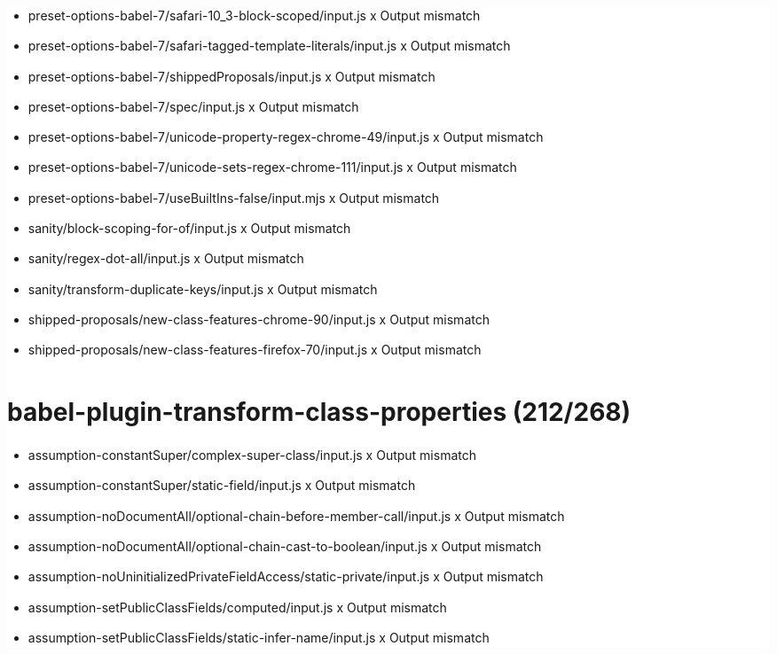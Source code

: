 * preset-options-babel-7/safari-10_3-block-scoped/input.js
x Output mismatch

* preset-options-babel-7/safari-tagged-template-literals/input.js
x Output mismatch

* preset-options-babel-7/shippedProposals/input.js
x Output mismatch

* preset-options-babel-7/spec/input.js
x Output mismatch

* preset-options-babel-7/unicode-property-regex-chrome-49/input.js
x Output mismatch

* preset-options-babel-7/unicode-sets-regex-chrome-111/input.js
x Output mismatch

* preset-options-babel-7/useBuiltIns-false/input.mjs
x Output mismatch

* sanity/block-scoping-for-of/input.js
x Output mismatch

* sanity/regex-dot-all/input.js
x Output mismatch

* sanity/transform-duplicate-keys/input.js
x Output mismatch

* shipped-proposals/new-class-features-chrome-90/input.js
x Output mismatch

* shipped-proposals/new-class-features-firefox-70/input.js
x Output mismatch


# babel-plugin-transform-class-properties (212/268)
* assumption-constantSuper/complex-super-class/input.js
x Output mismatch

* assumption-constantSuper/static-field/input.js
x Output mismatch

* assumption-noDocumentAll/optional-chain-before-member-call/input.js
x Output mismatch

* assumption-noDocumentAll/optional-chain-cast-to-boolean/input.js
x Output mismatch

* assumption-noUninitializedPrivateFieldAccess/static-private/input.js
x Output mismatch

* assumption-setPublicClassFields/computed/input.js
x Output mismatch

* assumption-setPublicClassFields/static-infer-name/input.js
x Output mismatch
